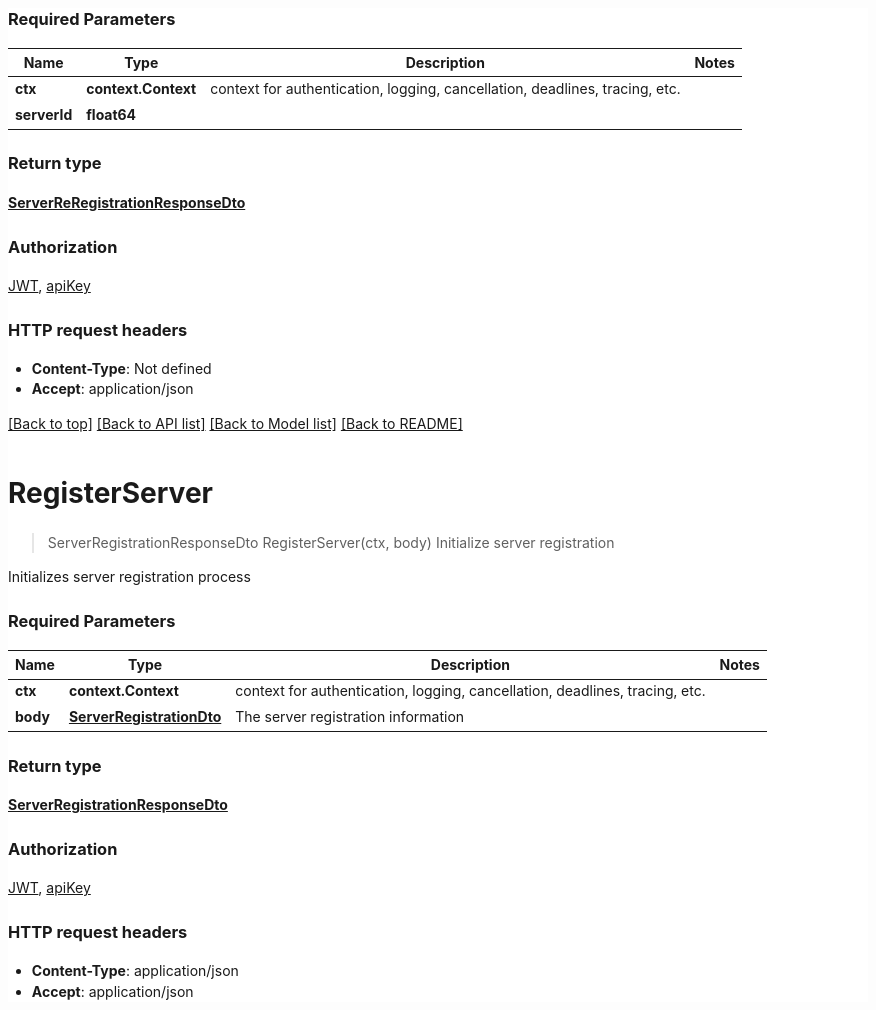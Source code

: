 ### Required Parameters

Name | Type | Description  | Notes
------------- | ------------- | ------------- | -------------
 **ctx** | **context.Context** | context for authentication, logging, cancellation, deadlines, tracing, etc.
  **serverId** | **float64**|  | 

### Return type

[**ServerReRegistrationResponseDto**](ServerReRegistrationResponseDto.md)

### Authorization

[JWT](../README.md#JWT), [apiKey](../README.md#apiKey)

### HTTP request headers

 - **Content-Type**: Not defined
 - **Accept**: application/json

[[Back to top]](#) [[Back to API list]](../README.md#documentation-for-api-endpoints) [[Back to Model list]](../README.md#documentation-for-models) [[Back to README]](../README.md)

# **RegisterServer**
> ServerRegistrationResponseDto RegisterServer(ctx, body)
Initialize server registration

Initializes server registration process

### Required Parameters

Name | Type | Description  | Notes
------------- | ------------- | ------------- | -------------
 **ctx** | **context.Context** | context for authentication, logging, cancellation, deadlines, tracing, etc.
  **body** | [**ServerRegistrationDto**](ServerRegistrationDto.md)| The server registration information | 

### Return type

[**ServerRegistrationResponseDto**](ServerRegistrationResponseDto.md)

### Authorization

[JWT](../README.md#JWT), [apiKey](../README.md#apiKey)

### HTTP request headers

 - **Content-Type**: application/json
 - **Accept**: application/json
